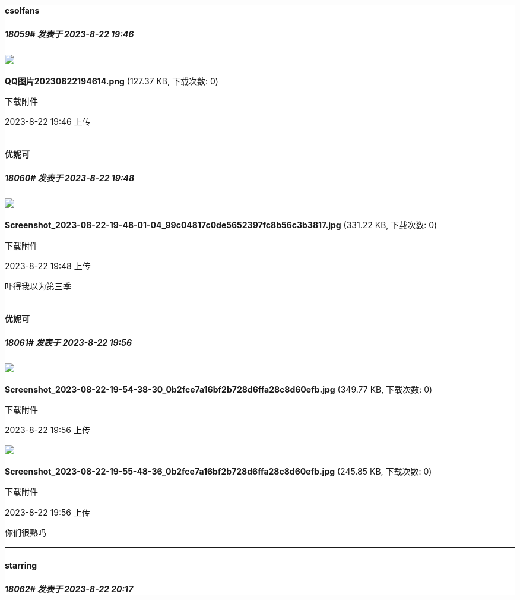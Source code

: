 ####  csolfans  
##### 18059#       发表于 2023-8-22 19:46

<img src="https://img.saraba1st.com/forum/202308/22/194622i08wba2szfzl6ebi.png" referrerpolicy="no-referrer">

<strong>QQ图片20230822194614.png</strong> (127.37 KB, 下载次数: 0)

下载附件

2023-8-22 19:46 上传

*****

####  优妮可  
##### 18060#       发表于 2023-8-22 19:48

<img src="https://img.saraba1st.com/forum/202308/22/194807xt3xxof92lp88clx.jpg" referrerpolicy="no-referrer">

<strong>Screenshot_2023-08-22-19-48-01-04_99c04817c0de5652397fc8b56c3b3817.jpg</strong> (331.22 KB, 下载次数: 0)

下载附件

2023-8-22 19:48 上传

吓得我以为第三季


*****

####  优妮可  
##### 18061#       发表于 2023-8-22 19:56

<img src="https://img.saraba1st.com/forum/202308/22/195641aw58qyxw1sjt8w58.jpg" referrerpolicy="no-referrer">

<strong>Screenshot_2023-08-22-19-54-38-30_0b2fce7a16bf2b728d6ffa28c8d60efb.jpg</strong> (349.77 KB, 下载次数: 0)

下载附件

2023-8-22 19:56 上传

<img src="https://img.saraba1st.com/forum/202308/22/195644oacu7bibzb3c9ntr.jpg" referrerpolicy="no-referrer">

<strong>Screenshot_2023-08-22-19-55-48-36_0b2fce7a16bf2b728d6ffa28c8d60efb.jpg</strong> (245.85 KB, 下载次数: 0)

下载附件

2023-8-22 19:56 上传

你们很熟吗


*****

####  starring  
##### 18062#       发表于 2023-8-22 20:17

